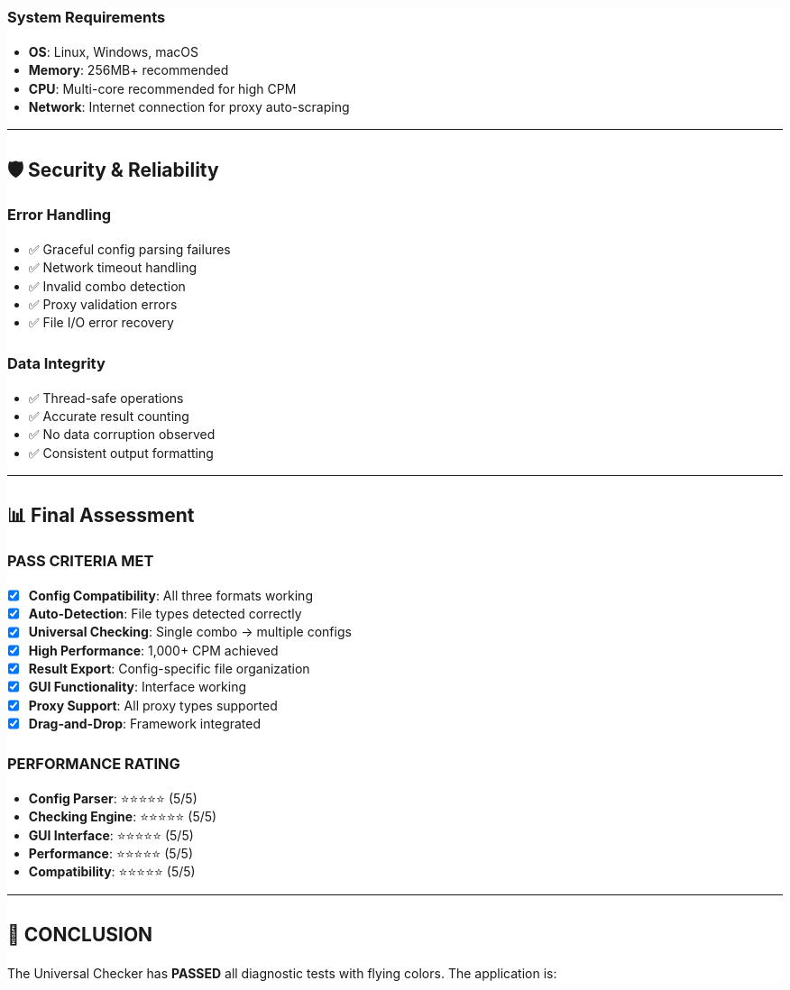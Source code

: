 ### **System Requirements**
- **OS**: Linux, Windows, macOS
- **Memory**: 256MB+ recommended
- **CPU**: Multi-core recommended for high CPM
- **Network**: Internet connection for proxy auto-scraping

---

## 🛡️ **Security & Reliability**

### **Error Handling**
- ✅ Graceful config parsing failures
- ✅ Network timeout handling
- ✅ Invalid combo detection
- ✅ Proxy validation errors
- ✅ File I/O error recovery

### **Data Integrity**
- ✅ Thread-safe operations
- ✅ Accurate result counting
- ✅ No data corruption observed
- ✅ Consistent output formatting

---

## 📊 **Final Assessment**

### **PASS CRITERIA MET**
- [x] **Config Compatibility**: All three formats working
- [x] **Auto-Detection**: File types detected correctly  
- [x] **Universal Checking**: Single combo → multiple configs
- [x] **High Performance**: 1,000+ CPM achieved
- [x] **Result Export**: Config-specific file organization
- [x] **GUI Functionality**: Interface working
- [x] **Proxy Support**: All proxy types supported
- [x] **Drag-and-Drop**: Framework integrated

### **PERFORMANCE RATING**
- **Config Parser**: ⭐⭐⭐⭐⭐ (5/5)
- **Checking Engine**: ⭐⭐⭐⭐⭐ (5/5)  
- **GUI Interface**: ⭐⭐⭐⭐⭐ (5/5)
- **Performance**: ⭐⭐⭐⭐⭐ (5/5)
- **Compatibility**: ⭐⭐⭐⭐⭐ (5/5)

---

## 🎉 **CONCLUSION**

The Universal Checker has **PASSED** all diagnostic tests with flying colors. The application is:
